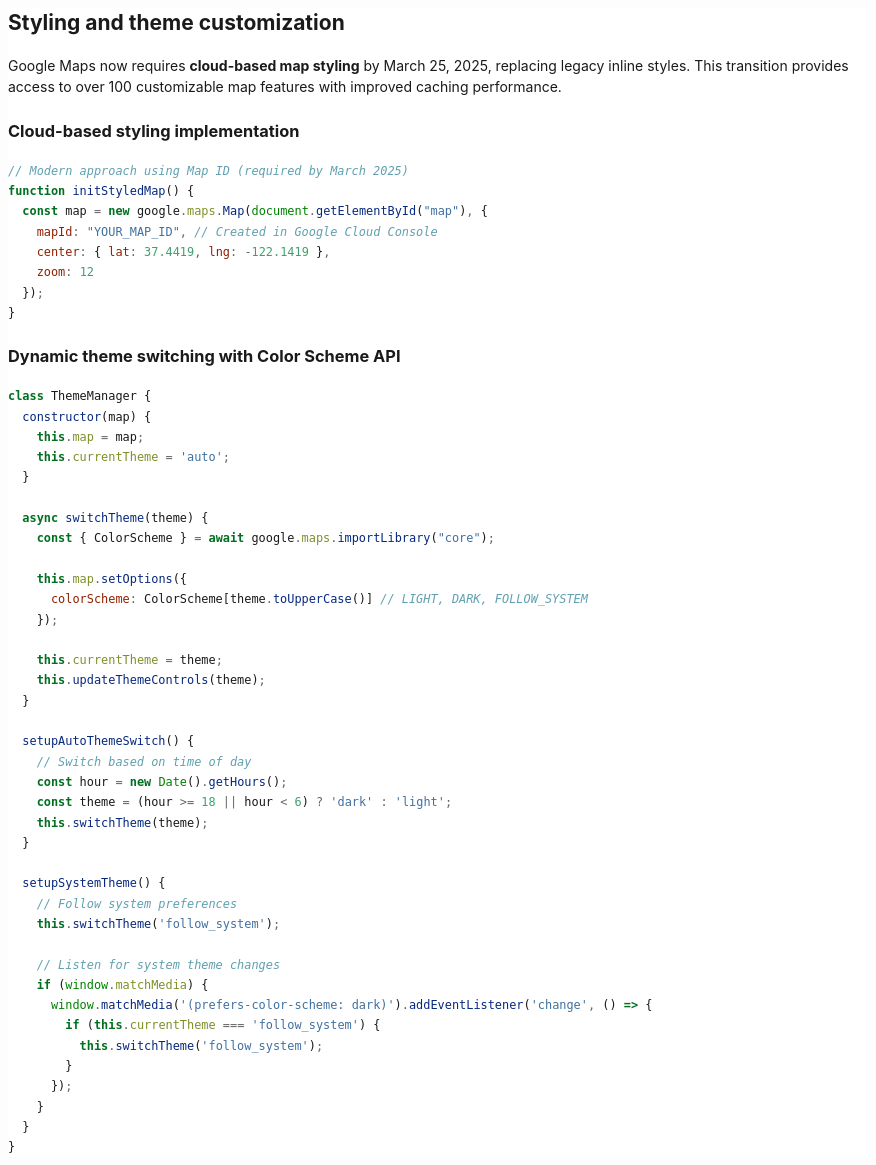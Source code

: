 ## Styling and theme customization

Google Maps now requires **cloud-based map styling** by March 25, 2025, replacing legacy inline styles. This transition provides access to over 100 customizable map features with improved caching performance.

### Cloud-based styling implementation

```javascript
// Modern approach using Map ID (required by March 2025)
function initStyledMap() {
  const map = new google.maps.Map(document.getElementById("map"), {
    mapId: "YOUR_MAP_ID", // Created in Google Cloud Console
    center: { lat: 37.4419, lng: -122.1419 },
    zoom: 12
  });
}
```

### Dynamic theme switching with Color Scheme API

```javascript
class ThemeManager {
  constructor(map) {
    this.map = map;
    this.currentTheme = 'auto';
  }

  async switchTheme(theme) {
    const { ColorScheme } = await google.maps.importLibrary("core");
    
    this.map.setOptions({
      colorScheme: ColorScheme[theme.toUpperCase()] // LIGHT, DARK, FOLLOW_SYSTEM
    });
    
    this.currentTheme = theme;
    this.updateThemeControls(theme);
  }

  setupAutoThemeSwitch() {
    // Switch based on time of day
    const hour = new Date().getHours();
    const theme = (hour >= 18 || hour < 6) ? 'dark' : 'light';
    this.switchTheme(theme);
  }

  setupSystemTheme() {
    // Follow system preferences
    this.switchTheme('follow_system');
    
    // Listen for system theme changes
    if (window.matchMedia) {
      window.matchMedia('(prefers-color-scheme: dark)').addEventListener('change', () => {
        if (this.currentTheme === 'follow_system') {
          this.switchTheme('follow_system');
        }
      });
    }
  }
}
```
